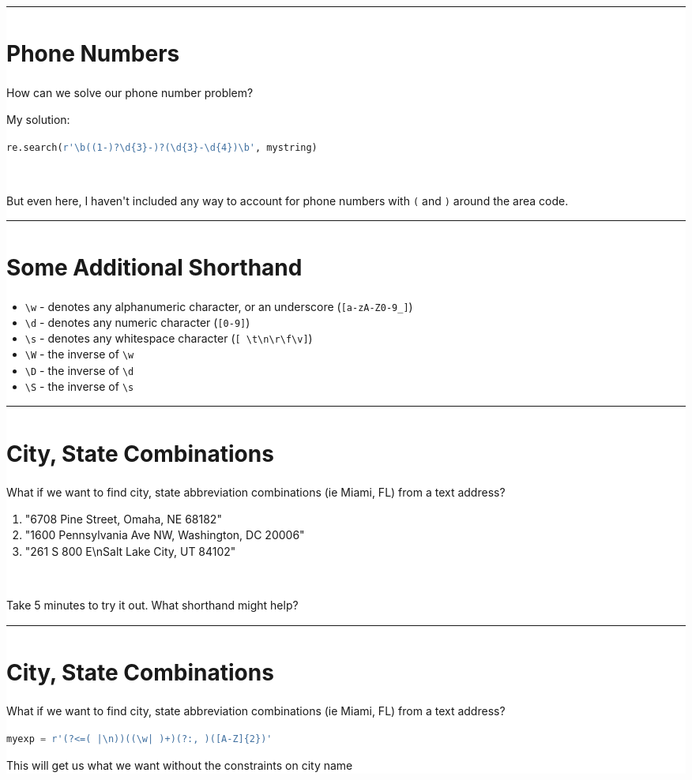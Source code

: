 
---

# Phone Numbers

How can we solve our phone number problem?

My solution:
```python
re.search(r'\b((1-)?\d{3}-)?(\d{3}-\d{4})\b', mystring)
```

<br>

But even here, I haven't included any way to account for phone numbers with `(` and `)` around the area code.

---

# Some Additional Shorthand

- `\w` - denotes any alphanumeric character, or an underscore (`[a-zA-Z0-9_]`)
- `\d` - denotes any numeric character (`[0-9]`)
- `\s` - denotes any whitespace character (`[ \t\n\r\f\v]`)
- `\W` - the inverse of `\w`
- `\D` - the inverse of `\d`
- `\S` - the inverse of `\s`


---

# City, State Combinations

What if we want to find city, state abbreviation combinations (ie Miami, FL) from a text address?

1) "6708 Pine Street, Omaha, NE 68182"
2) "1600 Pennsylvania Ave NW, Washington, DC 20006"
3) "261 S 800 E\nSalt Lake City, UT 84102"

<br>

Take 5 minutes to try it out. What shorthand might help?


---

# City, State Combinations

What if we want to find city, state abbreviation combinations (ie Miami, FL) from a text address?

```python
myexp = r'(?<=( |\n))((\w| )+)(?:, )([A-Z]{2})'
```

This will get us what we want without the constraints on city name
